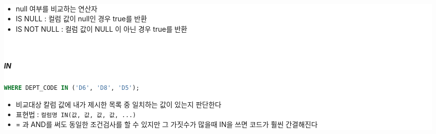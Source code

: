 - null 여부를 비교하는 연산자
- IS NULL : 컬럼 값이 null인 경우 true를 반환
- IS NOT NULL : 컬럼 값이 NULL 이 아닌 경우 true를 반환

<br>

##### IN

```sql
WHERE DEPT_CODE IN ('D6', 'D8', 'D5');
```

- 비교대상 칼럼 값에 내가 제시한 목록 중 일치하는 값이 있는지 판단한다
- 표현법 : `컬럼명 IN(값, 값, 값, 값, ...)`
- = 과 AND를 써도 동일한 조건검사를 할 수 있지만 그 가짓수가 많을때 IN을 쓰면 코드가 훨씬 간결해진다
